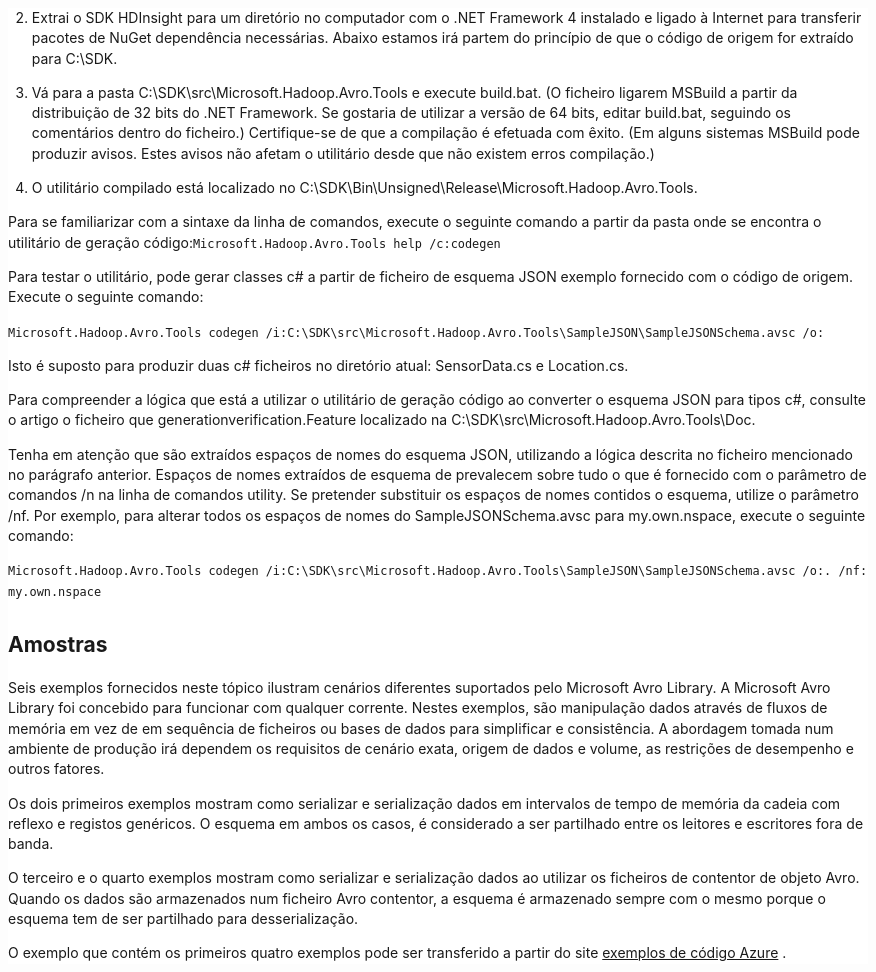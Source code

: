 2. Extrai o SDK HDInsight para um diretório no computador com o .NET Framework 4 instalado e ligado à Internet para transferir pacotes de NuGet dependência necessárias. Abaixo estamos irá partem do princípio de que o código de origem for extraído para C:\SDK.

3. Vá para a pasta C:\SDK\src\Microsoft.Hadoop.Avro.Tools e execute build.bat. (O ficheiro ligarem MSBuild a partir da distribuição de 32 bits do .NET Framework. Se gostaria de utilizar a versão de 64 bits, editar build.bat, seguindo os comentários dentro do ficheiro.) Certifique-se de que a compilação é efetuada com êxito. (Em alguns sistemas MSBuild pode produzir avisos. Estes avisos não afetam o utilitário desde que não existem erros compilação.)

4. O utilitário compilado está localizado no C:\SDK\Bin\Unsigned\Release\Microsoft.Hadoop.Avro.Tools.


Para se familiarizar com a sintaxe da linha de comandos, execute o seguinte comando a partir da pasta onde se encontra o utilitário de geração código:`Microsoft.Hadoop.Avro.Tools help /c:codegen`

Para testar o utilitário, pode gerar classes c# a partir de ficheiro de esquema JSON exemplo fornecido com o código de origem. Execute o seguinte comando:

    Microsoft.Hadoop.Avro.Tools codegen /i:C:\SDK\src\Microsoft.Hadoop.Avro.Tools\SampleJSON\SampleJSONSchema.avsc /o:

Isto é suposto para produzir duas c# ficheiros no diretório atual: SensorData.cs e Location.cs.

Para compreender a lógica que está a utilizar o utilitário de geração código ao converter o esquema JSON para tipos c#, consulte o artigo o ficheiro que generationverification.Feature localizado na C:\SDK\src\Microsoft.Hadoop.Avro.Tools\Doc.

Tenha em atenção que são extraídos espaços de nomes do esquema JSON, utilizando a lógica descrita no ficheiro mencionado no parágrafo anterior. Espaços de nomes extraídos de esquema de prevalecem sobre tudo o que é fornecido com o parâmetro de comandos /n na linha de comandos utility. Se pretender substituir os espaços de nomes contidos o esquema, utilize o parâmetro /nf. Por exemplo, para alterar todos os espaços de nomes do SampleJSONSchema.avsc para my.own.nspace, execute o seguinte comando:

    Microsoft.Hadoop.Avro.Tools codegen /i:C:\SDK\src\Microsoft.Hadoop.Avro.Tools\SampleJSON\SampleJSONSchema.avsc /o:. /nf:my.own.nspace

## <a name="samples"></a>Amostras
Seis exemplos fornecidos neste tópico ilustram cenários diferentes suportados pelo Microsoft Avro Library. A Microsoft Avro Library foi concebido para funcionar com qualquer corrente. Nestes exemplos, são manipulação dados através de fluxos de memória em vez de em sequência de ficheiros ou bases de dados para simplificar e consistência. A abordagem tomada num ambiente de produção irá dependem os requisitos de cenário exata, origem de dados e volume, as restrições de desempenho e outros fatores.

Os dois primeiros exemplos mostram como serializar e serialização dados em intervalos de tempo de memória da cadeia com reflexo e registos genéricos. O esquema em ambos os casos, é considerado a ser partilhado entre os leitores e escritores fora de banda.

O terceiro e o quarto exemplos mostram como serializar e serialização dados ao utilizar os ficheiros de contentor de objeto Avro. Quando os dados são armazenados num ficheiro Avro contentor, a esquema é armazenado sempre com o mesmo porque o esquema tem de ser partilhado para desserialização.

O exemplo que contém os primeiros quatro exemplos pode ser transferido a partir do site <a href="http://code.msdn.microsoft.com/windowsazure/Serialize-data-with-the-86055923" target="_blank">exemplos de código Azure</a> .
